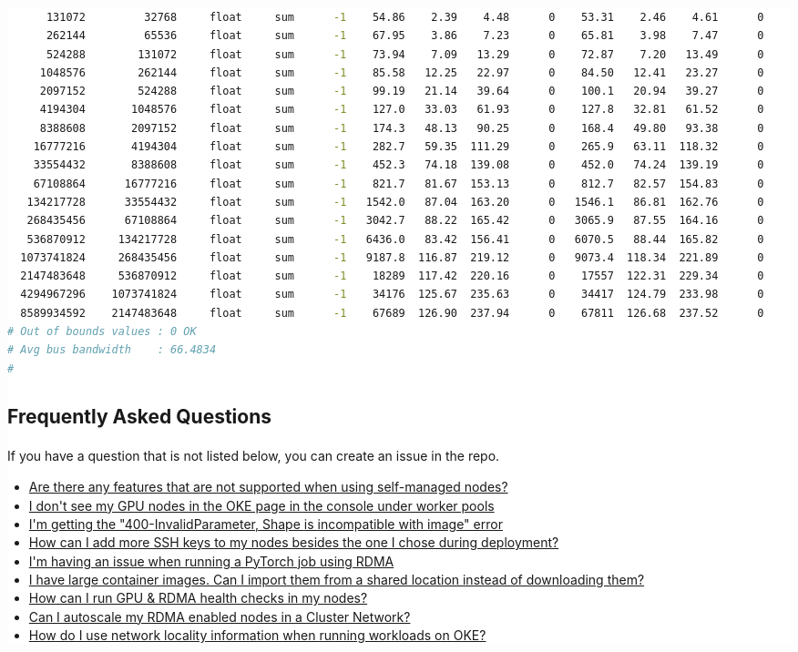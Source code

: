 ```sh
      131072         32768     float     sum      -1    54.86    2.39    4.48      0    53.31    2.46    4.61      0
      262144         65536     float     sum      -1    67.95    3.86    7.23      0    65.81    3.98    7.47      0
      524288        131072     float     sum      -1    73.94    7.09   13.29      0    72.87    7.20   13.49      0
     1048576        262144     float     sum      -1    85.58   12.25   22.97      0    84.50   12.41   23.27      0
     2097152        524288     float     sum      -1    99.19   21.14   39.64      0    100.1   20.94   39.27      0
     4194304       1048576     float     sum      -1    127.0   33.03   61.93      0    127.8   32.81   61.52      0
     8388608       2097152     float     sum      -1    174.3   48.13   90.25      0    168.4   49.80   93.38      0
    16777216       4194304     float     sum      -1    282.7   59.35  111.29      0    265.9   63.11  118.32      0
    33554432       8388608     float     sum      -1    452.3   74.18  139.08      0    452.0   74.24  139.19      0
    67108864      16777216     float     sum      -1    821.7   81.67  153.13      0    812.7   82.57  154.83      0
   134217728      33554432     float     sum      -1   1542.0   87.04  163.20      0   1546.1   86.81  162.76      0
   268435456      67108864     float     sum      -1   3042.7   88.22  165.42      0   3065.9   87.55  164.16      0
   536870912     134217728     float     sum      -1   6436.0   83.42  156.41      0   6070.5   88.44  165.82      0
  1073741824     268435456     float     sum      -1   9187.8  116.87  219.12      0   9073.4  118.34  221.89      0
  2147483648     536870912     float     sum      -1    18289  117.42  220.16      0    17557  122.31  229.34      0
  4294967296    1073741824     float     sum      -1    34176  125.67  235.63      0    34417  124.79  233.98      0
  8589934592    2147483648     float     sum      -1    67689  126.90  237.94      0    67811  126.68  237.52      0
# Out of bounds values : 0 OK
# Avg bus bandwidth    : 66.4834
#
```

## Frequently Asked Questions

If you have a question that is not listed below, you can create an issue in the repo.

- [Are there any features that are not supported when using self-managed nodes?](#are-there-any-features-that-are-not-supported-when-using-self-managed-nodes)
- [I don't see my GPU nodes in the OKE page in the console under worker pools](#i-dont-see-my-gpu-nodes-in-the-oke-page-in-the-console-under-worker-pools)
- [I'm getting the "400-InvalidParameter, Shape <GPU BM shape> is incompatible with image" error](#im-getting-the-400-invalidparameter-shape--is-incompatible-with-image-error)
- [How can I add more SSH keys to my nodes besides the one I chose during deployment?](#how-can-i-add-more-ssh-keys-to-my-nodes-besides-the-one-i-chose-during-deployment)
- [I'm having an issue when running a PyTorch job using RDMA](#im-having-an-issue-when-running-a-pytorch-job-using-rdma)
- [I have large container images. Can I import them from a shared location instead of downloading them?](#i-have-large-container-images-can-i-import-them-from-a-shared-location-instead-of-downloading-them)
- [How can I run GPU & RDMA health checks in my nodes?](#how-can-i-run-gpu--rdma-health-checks-in-my-nodes)
- [Can I autoscale my RDMA enabled nodes in a Cluster Network?](#can-i-autoscale-my-rdma-enabled-nodes-in-a-cluster-network)
- [How do I use network locality information when running workloads on OKE?](#how-do-i-use-network-locality-information-when-running-workloads-on-oke)
